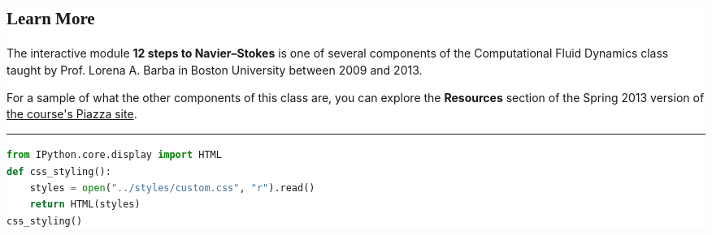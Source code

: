 ## Learn More

The interactive module **12 steps to Navier–Stokes** is one of several components of the Computational Fluid Dynamics class taught by Prof. Lorena A. Barba in Boston University between 2009 and 2013. 

For a sample of what the other components of this class are, you can explore the **Resources** section of the Spring 2013 version of [the course's Piazza site](https://piazza.com/bu/spring2013/me702/resources).

***


```python
from IPython.core.display import HTML
def css_styling():
    styles = open("../styles/custom.css", "r").read()
    return HTML(styles)
css_styling()
```




<link href='http://fonts.googleapis.com/css?family=Fenix' rel='stylesheet' type='text/css'>
<link href='http://fonts.googleapis.com/css?family=Alegreya+Sans:100,300,400,500,700,800,900,100italic,300italic,400italic,500italic,700italic,800italic,900italic' rel='stylesheet' type='text/css'>
<link href='http://fonts.googleapis.com/css?family=Source+Code+Pro:300,400' rel='stylesheet' type='text/css'>
<style>
    @font-face {
        font-family: "Computer Modern";
        src: url('http://mirrors.ctan.org/fonts/cm-unicode/fonts/otf/cmunss.otf');
    }
    div.cell{
        width:800px;
        margin-left:16% !important;
        margin-right:auto;
    }
    h1 {
        font-family: 'Alegreya Sans', sans-serif;
    }
    h2 {
        font-family: 'Fenix', serif;
    }
    h3{
		font-family: 'Fenix', serif;
        margin-top:12px;
        margin-bottom: 3px;
       }
	h4{
		font-family: 'Fenix', serif;
       }
    h5 {
        font-family: 'Alegreya Sans', sans-serif;
    }	   
    div.text_cell_render{
        font-family: 'Alegreya Sans',Computer Modern, "Helvetica Neue", Arial, Helvetica, Geneva, sans-serif;
        line-height: 135%;
        font-size: 120%;
        width:600px;
        margin-left:auto;
        margin-right:auto;
    }
    .CodeMirror{
            font-family: "Source Code Pro";
			font-size: 90%;
